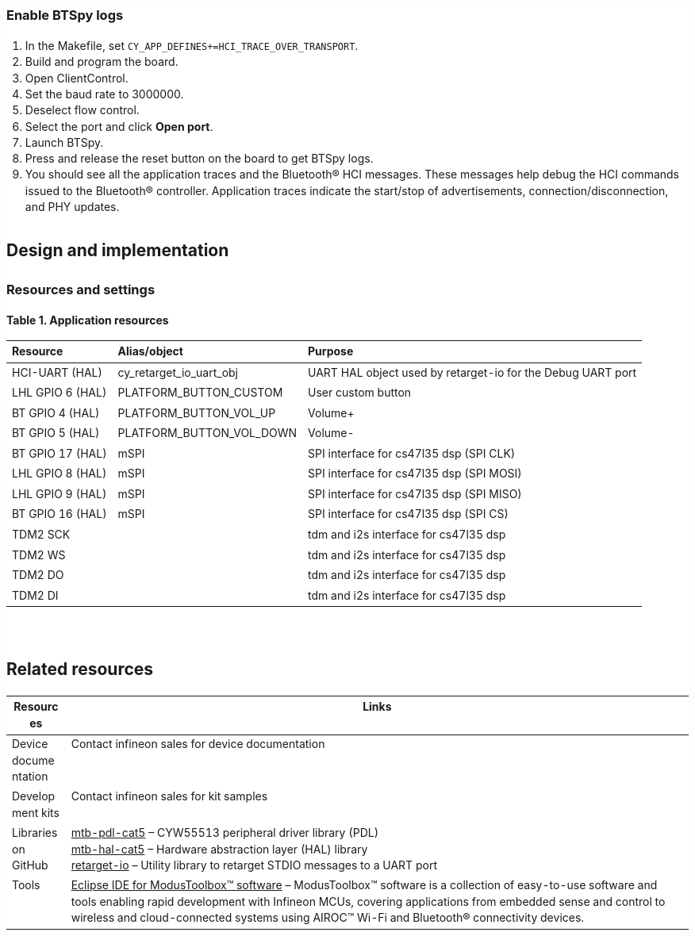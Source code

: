 ### Enable BTSpy logs

1. In the Makefile, set `CY_APP_DEFINES+=HCI_TRACE_OVER_TRANSPORT`.
2. Build and program the board.
3. Open ClientControl.
4. Set the baud rate to 3000000.
5. Deselect flow control.
6. Select the port and click **Open port**.
7. Launch BTSpy.
8. Press and release the reset button on the board to get BTSpy logs.
9. You should see all the application traces and the Bluetooth&reg; HCI messages. These messages help debug the HCI commands issued to the Bluetooth&reg; controller. Application traces indicate the start/stop of advertisements, connection/disconnection, and PHY updates.


## Design and implementation

### Resources and settings

**Table 1. Application resources**

Resource         | Alias/object             | Purpose
:----------------|:-------------------------|:-----------------------------------------------------------
HCI-UART (HAL)   | cy\_retarget\_io\_uart\_obj  | UART HAL object used by retarget-io for the Debug UART port
LHL GPIO 6 (HAL) | PLATFORM\_BUTTON\_CUSTOM   | User custom button
BT GPIO 4 (HAL)  | PLATFORM\_BUTTON\_VOL_UP   | Volume+
BT GPIO 5 (HAL)  | PLATFORM\_BUTTON\_VOL\_DOWN | Volume-
BT GPIO 17 (HAL) | mSPI                     | SPI interface for cs47l35 dsp (SPI CLK)
LHL GPIO 8 (HAL) | mSPI                     | SPI interface for cs47l35 dsp (SPI MOSI)
LHL GPIO 9 (HAL) | mSPI                     | SPI interface for cs47l35 dsp (SPI MISO)
BT GPIO 16 (HAL) | mSPI                     | SPI interface for cs47l35 dsp (SPI CS)
TDM2 SCK         |                          | tdm and i2s interface for cs47l35 dsp 
TDM2 WS          |                          | tdm and i2s interface for cs47l35 dsp 
TDM2 DO          |                          | tdm and i2s interface for cs47l35 dsp 
TDM2 DI          |                          | tdm and i2s interface for cs47l35 dsp 

<br />

## Related resources

Resources            | Links
---------------------|--------------------------------------------------------------------------------------------------------------------------------------------------------------------------------------------------------------------------------------------------------------------------------------------------------------------------------------------------------------------------------------
Device documentation | Contact infineon sales for device documentation
Development kits     | Contact infineon sales for kit samples
Libraries on GitHub  | [mtb-pdl-cat5](https://github.com/Infineon/mtb-pdl-cat5) – CYW55513 peripheral driver library (PDL)  <br /> [mtb-hal-cat5](https://github.com/Infineon/mtb-hal-cat5) – Hardware abstraction layer (HAL) library <br /> [retarget-io](https://github.com/Infineon/retarget-io) – Utility library to retarget STDIO messages to a UART port
Tools                | [Eclipse IDE for ModusToolbox&trade; software](https://www.infineon.com/modustoolbox) – ModusToolbox&trade; software is a collection of easy-to-use software and tools enabling rapid development with Infineon MCUs, covering applications from embedded sense and control to wireless and cloud-connected systems using AIROC&trade; Wi-Fi and Bluetooth&reg; connectivity devices.
